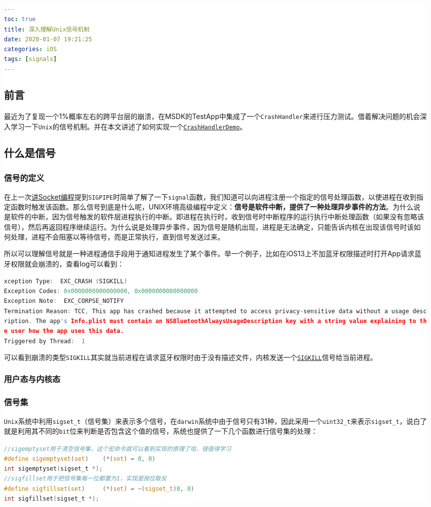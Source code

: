 ```yaml
---
toc: true
title: 深入理解Unix信号机制
date: 2020-01-07 19:21:25
categories: iOS
tags: [signals]
---
```


## 前言

最近为了复现一个1%概率左右的跨平台层的崩溃，在MSDK的TestApp中集成了一个`CrashHandler`来进行压力测试。借着解决问题的机会深入学习一下`Unix`的信号机制。并在本文讲述了如何实现一个[`CrashHandlerDemo`](https://github.com/joey520/Blogs/tree/master/TestSignal)。

## 什么是信号

### 信号的定义

在上一次[讲Socket编程]()提到`SIGPIPE`时简单了解了一下`signal`函数，我们知道可以向进程注册一个指定的信号处理函数，以使进程在收到指定函数时触发该函数。那么信号到底是什么呢，UNIX环境高级编程中定义：<b>信号是软件中断，提供了一种处理异步事件的方法</b>。为什么说是软件的中断，因为信号触发的软件层进程执行的中断。即进程在执行时，收到信号时中断程序的运行执行中断处理函数（如果没有忽略该信号），然后再返回程序继续运行。为什么说是处理异步事件，因为信号是随机出现，进程是无法确定，只能告诉内核在出现该信号时该如何处理，进程不会阻塞以等待信号，而是正常执行，直到信号发送过来。

所以可以理解信号就是一种进程通信手段用于通知进程发生了某个事件。举一个例子，比如在iOS13上不加蓝牙权限描述时打开App请求蓝牙权限就会崩溃的，查看log可以看到：

```c
xception Type:  EXC_CRASH (SIGKILL)
Exception Codes: 0x0000000000000000, 0x0000000000000000
Exception Note:  EXC_CORPSE_NOTIFY
Termination Reason: TCC, This app has crashed because it attempted to access privacy-sensitive data without a usage description. The app's Info.plist must contain an NSBluetoothAlwaysUsageDescription key with a string value explaining to the user how the app uses this data.
Triggered by Thread:  1
```

可以看到崩溃的类型`SIGKILL`其实就当前进程在请求蓝牙权限时由于没有描述文件，内核发送一个[`SIGKILL`](https://en.wikipedia.org/wiki/Signal_(IPC))信号给当前进程。

### 用户态与内核态

### 信号集

`Unix`系统中利用`sigset_t`（信号集）来表示多个信号，在`darwin`系统中由于信号只有31种，因此采用一个`uint32_t`来表示`sigset_t`，说白了就是利用其不同的`bit`位来判断是否包含这个值的信号，系统也提供了一下几个函数进行信号集的处理：

```c
//sigemptyset用于清空信号集，这个宏命令就可以看到实现的原理了哈，很值得学习
#define	sigemptyset(set)	(*(set) = 0, 0)
int	sigemptyset(sigset_t *);
//sigfillset用于把信号集每一位都置为1，实现是按位取反
#define	sigfillset(set)		(*(set) = ~(sigset_t)0, 0)
int	sigfillset(sigset_t *);
```
